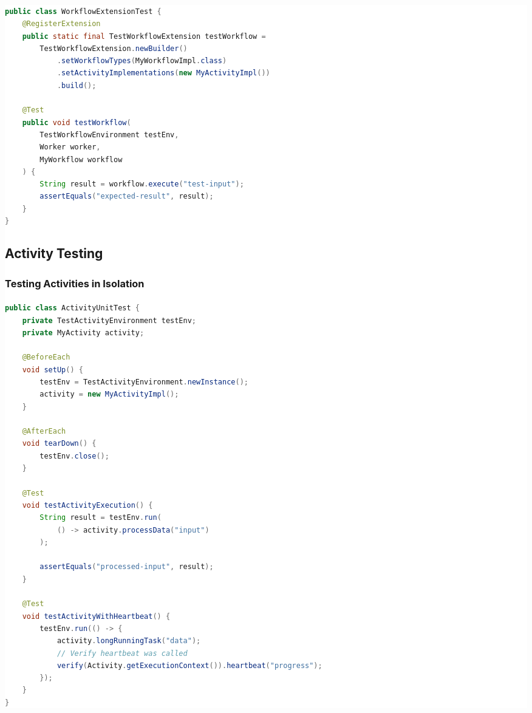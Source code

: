 ```java
public class WorkflowExtensionTest {
    @RegisterExtension
    public static final TestWorkflowExtension testWorkflow =
        TestWorkflowExtension.newBuilder()
            .setWorkflowTypes(MyWorkflowImpl.class)
            .setActivityImplementations(new MyActivityImpl())
            .build();

    @Test
    public void testWorkflow(
        TestWorkflowEnvironment testEnv,
        Worker worker,
        MyWorkflow workflow
    ) {
        String result = workflow.execute("test-input");
        assertEquals("expected-result", result);
    }
}
```

## Activity Testing

### Testing Activities in Isolation

```java
public class ActivityUnitTest {
    private TestActivityEnvironment testEnv;
    private MyActivity activity;

    @BeforeEach
    void setUp() {
        testEnv = TestActivityEnvironment.newInstance();
        activity = new MyActivityImpl();
    }

    @AfterEach
    void tearDown() {
        testEnv.close();
    }

    @Test
    void testActivityExecution() {
        String result = testEnv.run(
            () -> activity.processData("input")
        );
        
        assertEquals("processed-input", result);
    }

    @Test
    void testActivityWithHeartbeat() {
        testEnv.run(() -> {
            activity.longRunningTask("data");
            // Verify heartbeat was called
            verify(Activity.getExecutionContext()).heartbeat("progress");
        });
    }
}
```

